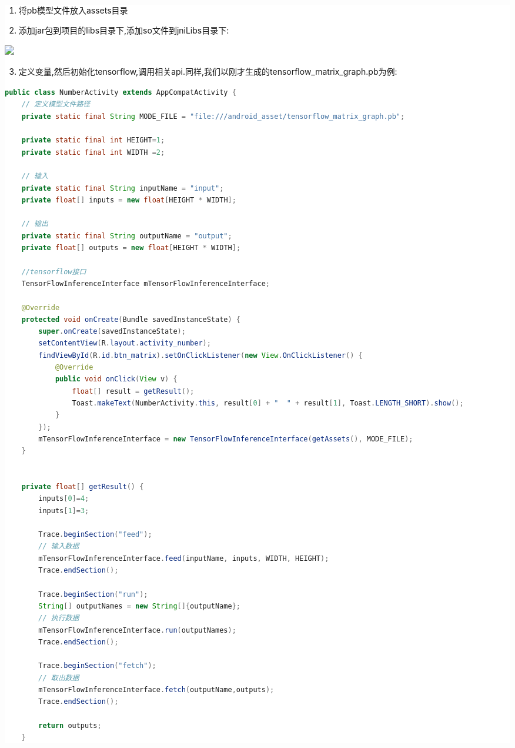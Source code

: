 1. 将pb模型文件放入assets目录

2. 添加jar包到项目的libs目录下,添加so文件到jniLibs目录下:

![](http://pbj0kpudr.bkt.clouddn.com/blog/2018-07-08-WX20180708-110758%402x.png)

3. 定义变量,然后初始化tensorflow,调用相关api.同样,我们以刚才生成的tensorflow_matrix_graph.pb为例:

```java
public class NumberActivity extends AppCompatActivity {
    // 定义模型文件路径
    private static final String MODE_FILE = "file:///android_asset/tensorflow_matrix_graph.pb";

    private static final int HEIGHT=1;
    private static final int WIDTH =2;

    // 输入
    private static final String inputName = "input";
    private float[] inputs = new float[HEIGHT * WIDTH];
    
    // 输出
    private static final String outputName = "output";
    private float[] outputs = new float[HEIGHT * WIDTH];
    
    //tensorflow接口
    TensorFlowInferenceInterface mTensorFlowInferenceInterface;

    @Override
    protected void onCreate(Bundle savedInstanceState) {
        super.onCreate(savedInstanceState);
        setContentView(R.layout.activity_number);
        findViewById(R.id.btn_matrix).setOnClickListener(new View.OnClickListener() {
            @Override
            public void onClick(View v) {
                float[] result = getResult();
                Toast.makeText(NumberActivity.this, result[0] + "  " + result[1], Toast.LENGTH_SHORT).show();
            }
        });
        mTensorFlowInferenceInterface = new TensorFlowInferenceInterface(getAssets(), MODE_FILE);
    }


    private float[] getResult() {
        inputs[0]=4;
        inputs[1]=3;

        Trace.beginSection("feed");
        // 输入数据
        mTensorFlowInferenceInterface.feed(inputName, inputs, WIDTH, HEIGHT);
        Trace.endSection();

        Trace.beginSection("run");
        String[] outputNames = new String[]{outputName};
        // 执行数据
        mTensorFlowInferenceInterface.run(outputNames);
        Trace.endSection();

        Trace.beginSection("fetch");
        // 取出数据
        mTensorFlowInferenceInterface.fetch(outputName,outputs);
        Trace.endSection();

        return outputs;
    }
```